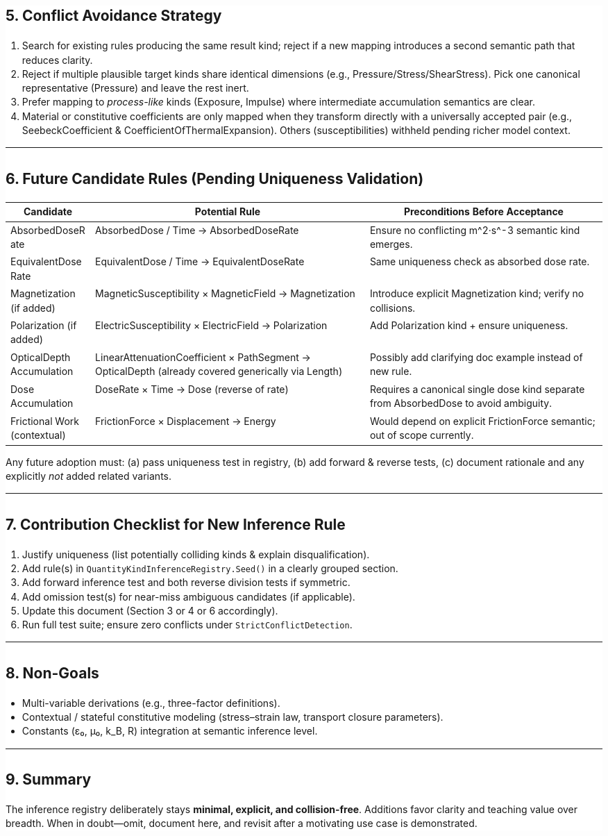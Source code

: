 
## 5. Conflict Avoidance Strategy

1. Search for existing rules producing the same result kind; reject if a new mapping introduces a second semantic path that reduces clarity.
2. Reject if multiple plausible target kinds share identical dimensions (e.g., Pressure/Stress/ShearStress). Pick one canonical representative (Pressure) and leave the rest inert.
3. Prefer mapping to *process-like* kinds (Exposure, Impulse) where intermediate accumulation semantics are clear.
4. Material or constitutive coefficients are only mapped when they transform directly with a universally accepted pair (e.g., SeebeckCoefficient & CoefficientOfThermalExpansion). Others (susceptibilities) withheld pending richer model context.

---

## 6. Future Candidate Rules (Pending Uniqueness Validation)

| Candidate | Potential Rule | Preconditions Before Acceptance |
|-----------|----------------|---------------------------------|
| AbsorbedDoseRate | AbsorbedDose / Time → AbsorbedDoseRate | Ensure no conflicting m^2·s^-3 semantic kind emerges. |
| EquivalentDoseRate | EquivalentDose / Time → EquivalentDoseRate | Same uniqueness check as absorbed dose rate. |
| Magnetization (if added) | MagneticSusceptibility × MagneticField → Magnetization | Introduce explicit Magnetization kind; verify no collisions. |
| Polarization (if added) | ElectricSusceptibility × ElectricField → Polarization | Add Polarization kind + ensure uniqueness. |
| OpticalDepth Accumulation | LinearAttenuationCoefficient × PathSegment → OpticalDepth (already covered generically via Length) | Possibly add clarifying doc example instead of new rule. |
| Dose Accumulation | DoseRate × Time → Dose (reverse of rate) | Requires a canonical single dose kind separate from AbsorbedDose to avoid ambiguity. |
| Frictional Work (contextual) | FrictionForce × Displacement → Energy | Would depend on explicit FrictionForce semantic; out of scope currently. |

Any future adoption must: (a) pass uniqueness test in registry, (b) add forward & reverse tests, (c) document rationale and any explicitly *not* added related variants.

---

## 7. Contribution Checklist for New Inference Rule

1. Justify uniqueness (list potentially colliding kinds & explain disqualification).
2. Add rule(s) in `QuantityKindInferenceRegistry.Seed()` in a clearly grouped section.
3. Add forward inference test and both reverse division tests if symmetric.
4. Add omission test(s) for near-miss ambiguous candidates (if applicable).
5. Update this document (Section 3 or 4 or 6 accordingly).
6. Run full test suite; ensure zero conflicts under `StrictConflictDetection`.

---

## 8. Non-Goals

- Multi-variable derivations (e.g., three-factor definitions).
- Contextual / stateful constitutive modeling (stress–strain law, transport closure parameters).
- Constants (ε₀, μ₀, k_B, R) integration at semantic inference level.

---

## 9. Summary

The inference registry deliberately stays **minimal, explicit, and collision-free**. Additions favor clarity and teaching value over breadth. When in doubt—omit, document here, and revisit after a motivating use case is demonstrated.
